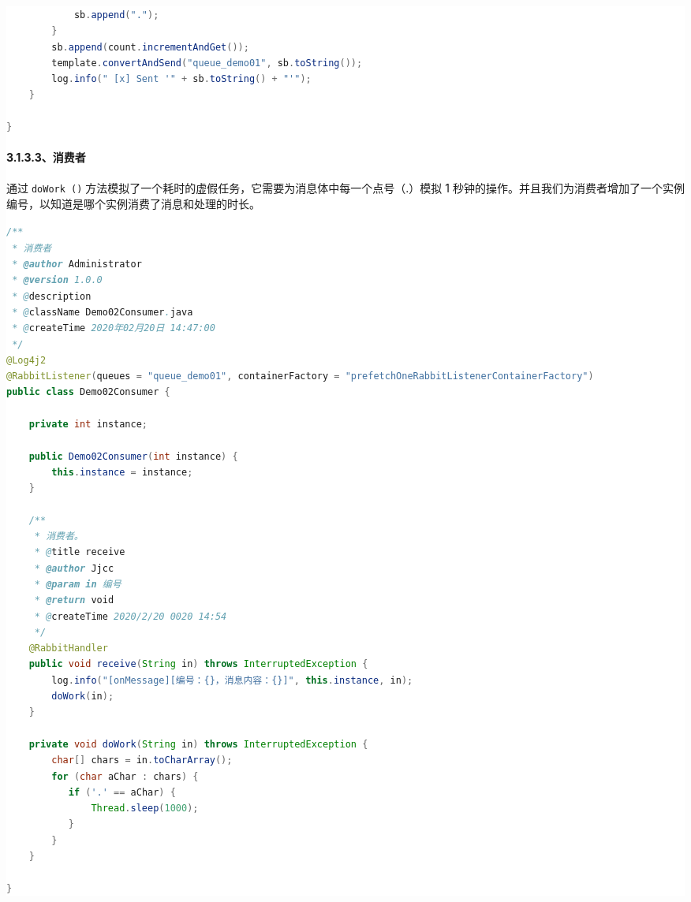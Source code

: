 ```java
            sb.append(".");
        }
        sb.append(count.incrementAndGet());
        template.convertAndSend("queue_demo01", sb.toString());
        log.info(" [x] Sent '" + sb.toString() + "'");
    }

}
```

#### 3.1.3.3、消费者

通过 `doWork ()` 方法模拟了一个耗时的虚假任务，它需要为消息体中每一个点号（.）模拟 1 秒钟的操作。并且我们为消费者增加了一个实例编号，以知道是哪个实例消费了消息和处理的时长。

```java
/**
 * 消费者
 * @author Administrator
 * @version 1.0.0
 * @description
 * @className Demo02Consumer.java
 * @createTime 2020年02月20日 14:47:00
 */
@Log4j2
@RabbitListener(queues = "queue_demo01", containerFactory = "prefetchOneRabbitListenerContainerFactory")
public class Demo02Consumer {

    private int instance;

    public Demo02Consumer(int instance) {
        this.instance = instance;
    }

    /**
     * 消费者。
     * @title receive
     * @author Jjcc
     * @param in 编号
     * @return void
     * @createTime 2020/2/20 0020 14:54
     */
    @RabbitHandler
    public void receive(String in) throws InterruptedException {
        log.info("[onMessage][编号：{}，消息内容：{}]", this.instance, in);
        doWork(in);
    }

    private void doWork(String in) throws InterruptedException {
        char[] chars = in.toCharArray();
        for (char aChar : chars) {
           if ('.' == aChar) {
               Thread.sleep(1000);
           }
        }
    }

}
```
